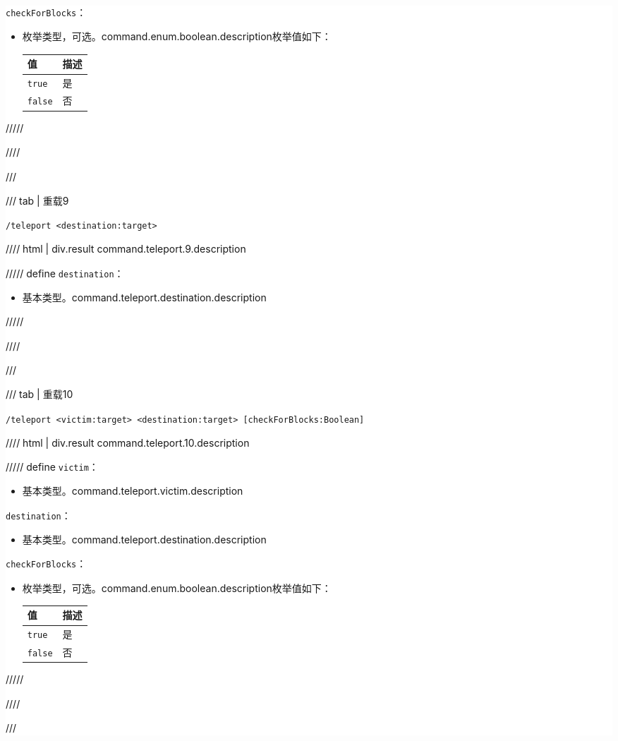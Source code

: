 `checkForBlocks`：

- 枚举类型，可选。command.enum.boolean.description枚举值如下：

  |值|描述|
  |---|---|
  |`true`|是|
  |`false`|否|



/////

////

///

/// tab | 重载9
```mcfunction
/teleport <destination:target>
```

//// html | div.result
command.teleport.9.description

///// define
`destination`：

- 基本类型。command.teleport.destination.description


/////

////

///

/// tab | 重载10
```mcfunction
/teleport <victim:target> <destination:target> [checkForBlocks:Boolean]
```

//// html | div.result
command.teleport.10.description

///// define
`victim`：

- 基本类型。command.teleport.victim.description

`destination`：

- 基本类型。command.teleport.destination.description

`checkForBlocks`：

- 枚举类型，可选。command.enum.boolean.description枚举值如下：

  |值|描述|
  |---|---|
  |`true`|是|
  |`false`|否|



/////

////

///
